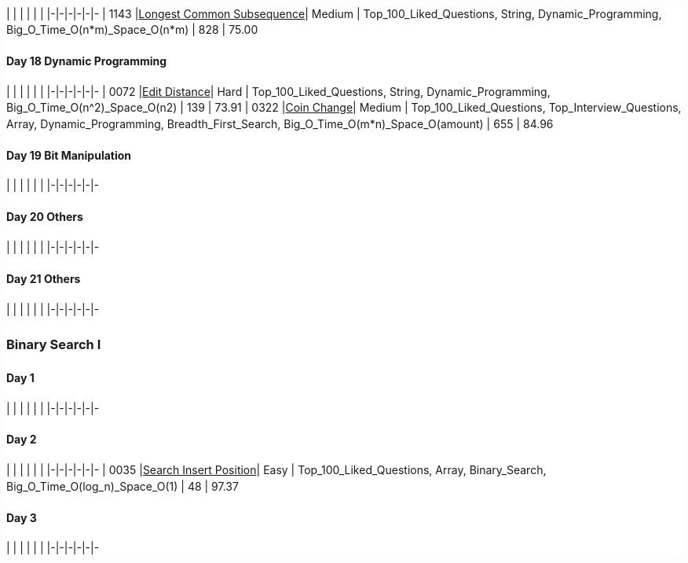 |  |  |  |  |  | 
|-|-|-|-|-|-
| 1143 |[Longest Common Subsequence](src/main/ruby/g1101_1200/s1143_longest_common_subsequence/solution.rb)| Medium | Top_100_Liked_Questions, String, Dynamic_Programming, Big_O_Time_O(n\*m)_Space_O(n\*m) | 828 | 75.00

#### Day 18 Dynamic Programming

|  |  |  |  |  | 
|-|-|-|-|-|-
| 0072 |[Edit Distance](src/main/ruby/g0001_0100/s0072_edit_distance/solution.rb)| Hard | Top_100_Liked_Questions, String, Dynamic_Programming, Big_O_Time_O(n^2)_Space_O(n2) | 139 | 73.91
| 0322 |[Coin Change](src/main/ruby/g0301_0400/s0322_coin_change/solution.rb)| Medium | Top_100_Liked_Questions, Top_Interview_Questions, Array, Dynamic_Programming, Breadth_First_Search, Big_O_Time_O(m\*n)_Space_O(amount) | 655 | 84.96

#### Day 19 Bit Manipulation

|  |  |  |  |  | 
|-|-|-|-|-|-

#### Day 20 Others

|  |  |  |  |  | 
|-|-|-|-|-|-

#### Day 21 Others

|  |  |  |  |  | 
|-|-|-|-|-|-

### Binary Search I

#### Day 1

|  |  |  |  |  | 
|-|-|-|-|-|-

#### Day 2

|  |  |  |  |  | 
|-|-|-|-|-|-
| 0035 |[Search Insert Position](src/main/ruby/g0001_0100/s0035_search_insert_position/solution.rb)| Easy | Top_100_Liked_Questions, Array, Binary_Search, Big_O_Time_O(log_n)_Space_O(1) | 48 | 97.37

#### Day 3

|  |  |  |  |  | 
|-|-|-|-|-|-
